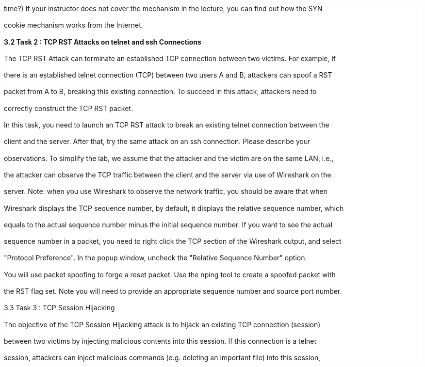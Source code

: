 time?) If your instructor does not cover the mechanism in the lecture, you can
find out how the SYN

cookie mechanism works from the Internet.

**3.2 Task 2 : TCP RST Attacks on telnet and ssh Connections**

The TCP RST Attack can terminate an established TCP connection between two
victims. For example, if

there is an established telnet connection (TCP) between two users A and B,
attackers can spoof a RST

packet from A to B, breaking this existing connection. To succeed in this
attack, attackers need to

correctly construct the TCP RST packet.

In this task, you need to launch an TCP RST attack to break an existing telnet
connection between the

client and the server. After that, try the same attack on an ssh connection.
Please describe your

observations. To simplify the lab, we assume that the attacker and the victim
are on the same LAN, i.e.,

the attacker can observe the TCP traffic between the client and the server via
use of Wireshark on the

server. Note: when you use Wireshark to observe the network traffic, you should
be aware that when

Wireshark displays the TCP sequence number, by default, it displays the relative
sequence number, which

equals to the actual sequence number minus the initial sequence number. If you
want to see the actual

sequence number in a packet, you need to right click the TCP section of the
Wireshark output, and select

"Protocol Preference". In the popup window, uncheck the "Relative Sequence
Number" option.

You will use packet spoofing to forge a reset packet. Use the nping tool to
create a spoofed packet with

the RST flag set. Note you will need to provide an appropriate sequence number
and source port number.

3.3 Task 3 : TCP Session Hijacking

The objective of the TCP Session Hijacking attack is to hijack an existing TCP
connection (session)

between two victims by injecting malicious contents into this session. If this
connection is a telnet

session, attackers can inject malicious commands (e.g. deleting an important
file) into this session,
